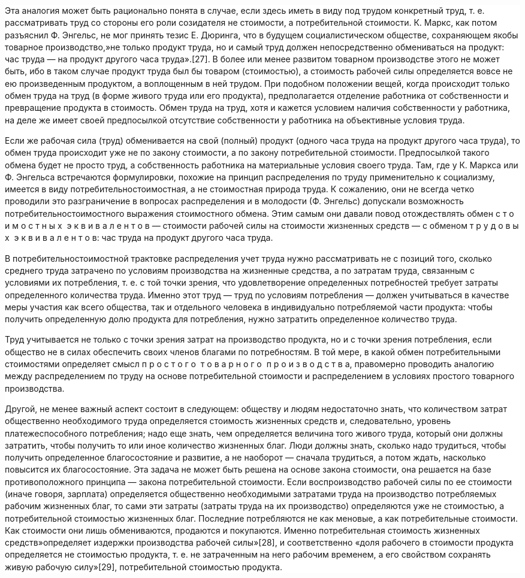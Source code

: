 Эта аналогия может быть рационально понята в случае, если здесь иметь в виду под трудом конкретный труд, т. е. рассматривать труд со стороны его роли созидателя не стоимости, а потребительной стоимости. К. Маркс, как потом разъяснил Ф. Энгельс, не мог принять тезис Е. Дюринга, что в будущем социалистическом обществе, сохраняющем якобы товарное производство,»не только продукт труда, но и самый труд должен непосредственно обмениваться на продукт: час труда — на продукт другого часа труда».[27]. В более или менее развитом товарном производстве этого не может быть, ибо в таком случае продукт труда был бы товаром (стоимостью), а стоимость рабочей силы определяется вовсе не ею произведенным продуктом, а воплощенным в ней трудом. При подобном положении вещей, когда происходит только обмен труда на труд (в форме живого труда или его продукта), предполагается отделение работника от собственности и превращение продукта в стоимость. Обмен труда на труд, хотя и кажется условием наличия собственности у работника, на деле же имеет своей предпосылкой отсутствие собственности у работника на объективные условия труда.

Если же рабочая сила (труд) обменивается на свой (полный) продукт (одного часа труда на продукт другого часа труда), то обмен труда происходит уже не по закону стоимости, а по закону потребительной стоимости. Предпосылкой такого обмена будет не просто труд, а собственность работника на материальные условия своего труда. Там, где у К. Маркса или Ф. Энгельса встречаются формулировки, похожие на принцип распределения по труду применительно к социализму, имеется в виду потребительностоимостная, а не стоимостная природа труда. К сожалению, они не всегда четко проводили это разграничение в вопросах распределения и в молодости (Ф. Энгельс) допускали возможность потребительностоимостного выражения стоимостного обмена. Этим самым они давали повод отождествлять обмен с т о и м о с т н ы х  э к в и в а л е н т о в — стоимости рабочей силы на стоимости жизненных средств — с обменом т р у д о в ы х  э к в и в а л е н т о в: час труда на продукт другого часа труда.

В потребительностоимостной трактовке распределения учет труда нужно рассматривать не с позиций того, сколько среднего труда затрачено по условиям производства на жизненные средства, а по затратам труда, связанным с условиями их потребления, т. е. с той точки зрения, что удовлетворение определенных потребностей требует затраты определенного количества труда. Именно этот труд — труд по условиям потребления — должен учитываться в качестве меры участия как всего общества, так и отдельного человека в индивидуально потребляемой части продукта: чтобы получить определенную долю продукта для потребления, нужно затратить определенное количество труда.

Труд учитывается не только с точки зрения затрат на производство продукта, но и с точки зрения потребления, если общество не в силах обеспечить своих членов благами по потребностям. В той мере, в какой обмен потребительными стоимостями определяет смысл п р о с т о г о  т о в а р н о г о  п р о и з в о д с т в а, правомерно проводить аналогию между распределением по труду на основе потребительной стоимости и распределением в условиях простого товарного производства.

Другой, не менее важный аспект состоит в следующем: обществу и людям недостаточно знать, что количеством затрат общественно необходимого труда определяется стоимость жизненных средств и, следовательно, уровень платежеспособного потребления; надо еще знать, чем определяется величина того живого труда, который они должны затратить, чтобы получить то или иное количество жизненных благ. Люди должны знать, сколько надо трудиться, чтобы получить определенное благосостояние и развитие, а не наоборот — сначала трудиться, а потом ждать, насколько повысится их благосостояние. Эта задача не может быть решена на основе закона стоимости, она решается на базе противоположного принципа — закона потребительной стоимости. Если воспроизводство рабочей силы по ее стоимости (иначе говоря, зарплата) определяется общественно необходимыми затратами труда на производство потребляемых рабочим жизненных благ, то сами эти затраты (затраты труда на их производство) определяются уже не стоимостью, а потребительной стоимостью жизненных благ. Последние потребляются не как меновые, а как потребительные стоимости. Как стоимости они лишь обмениваются, продаются и покупаются. Именно потребительная стоимость жизненных средств»определяет издержки производства рабочей силы»[28], и соответственно «доля рабочего в стоимости продукта определяется не стоимостью продукта, т. е. не затраченным на него рабочим временем, а его свойством сохранять живую рабочую силу»[29], потребительной стоимостью продукта.

